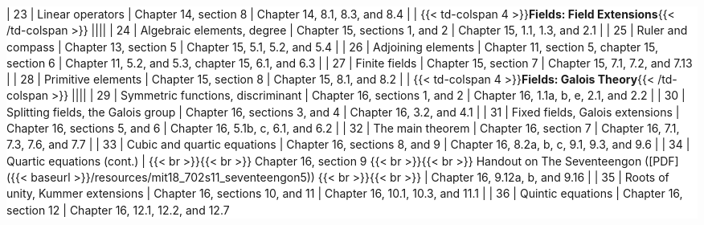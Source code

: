 | 23 | Linear operators | Chapter 14, section 8 | Chapter 14, 8.1, 8.3, and 8.4 |
| {{< td-colspan 4 >}}**Fields: Field Extensions**{{< /td-colspan >}} ||||
| 24 | Algebraic elements, degree | Chapter 15, sections 1, and 2 | Chapter 15, 1.1, 1.3, and 2.1 |
| 25 | Ruler and compass | Chapter 13, section 5 | Chapter 15, 5.1, 5.2, and 5.4 |
| 26 | Adjoining elements | Chapter 11, section 5, chapter 15, section 6 | Chapter 11, 5.2, and 5.3, chapter 15, 6.1, and 6.3 |
| 27 | Finite fields | Chapter 15, section 7 | Chapter 15, 7.1, 7.2, and 7.13 |
| 28 | Primitive elements | Chapter 15, section 8 | Chapter 15, 8.1, and 8.2 |
| {{< td-colspan 4 >}}**Fields: Galois Theory**{{< /td-colspan >}} ||||
| 29 | Symmetric functions, discriminant | Chapter 16, sections 1, and 2 | Chapter 16, 1.1a, b, e, 2.1, and 2.2 |
| 30 | Splitting fields, the Galois group | Chapter 16, sections 3, and 4 | Chapter 16, 3.2, and 4.1 |
| 31 | Fixed fields, Galois extensions | Chapter 16, sections 5, and 6 | Chapter 16, 5.1b, c, 6.1, and 6.2 |
| 32 | The main theorem | Chapter 16, section 7 | Chapter 16, 7.1, 7.3, 7.6, and 7.7 |
| 33 | Cubic and quartic equations | Chapter 16, sections 8, and 9 | Chapter 16, 8.2a, b, c, 9.1, 9.3, and 9.6 |
| 34 | Quartic equations (cont.) |  {{< br >}}{{< br >}} Chapter 16, section 9 {{< br >}}{{< br >}} Handout on The Seventeengon ([PDF]({{< baseurl >}}/resources/mit18_702s11_seventeengon5)) {{< br >}}{{< br >}}  | Chapter 16, 9.12a, b, and 9.16 |
| 35 | Roots of unity, Kummer extensions | Chapter 16, sections 10, and 11 | Chapter 16, 10.1, 10.3, and 11.1 |
| 36 | Quintic equations | Chapter 16, section 12 | Chapter 16, 12.1, 12.2, and 12.7